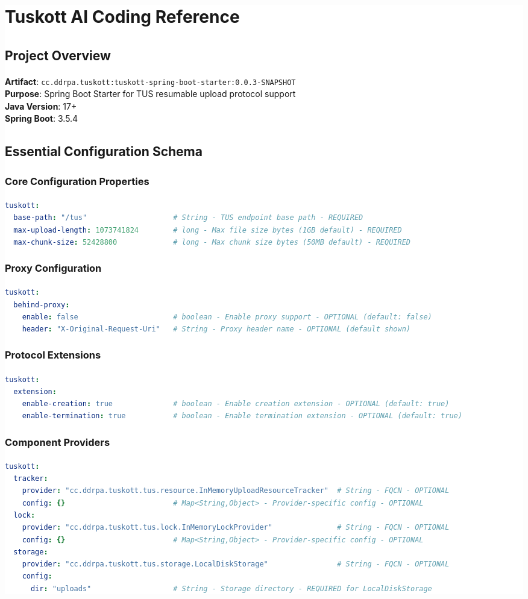# Tuskott AI Coding Reference

## Project Overview
**Artifact**: `cc.ddrpa.tuskott:tuskott-spring-boot-starter:0.0.3-SNAPSHOT`  
**Purpose**: Spring Boot Starter for TUS resumable upload protocol support  
**Java Version**: 17+  
**Spring Boot**: 3.5.4

## Essential Configuration Schema

### Core Configuration Properties
```yaml
tuskott:
  base-path: "/tus"                    # String - TUS endpoint base path - REQUIRED
  max-upload-length: 1073741824        # long - Max file size bytes (1GB default) - REQUIRED  
  max-chunk-size: 52428800             # long - Max chunk size bytes (50MB default) - REQUIRED
```

### Proxy Configuration
```yaml
tuskott:
  behind-proxy:
    enable: false                      # boolean - Enable proxy support - OPTIONAL (default: false)
    header: "X-Original-Request-Uri"   # String - Proxy header name - OPTIONAL (default shown)
```

### Protocol Extensions
```yaml
tuskott:
  extension:
    enable-creation: true              # boolean - Enable creation extension - OPTIONAL (default: true)
    enable-termination: true           # boolean - Enable termination extension - OPTIONAL (default: true)
```

### Component Providers
```yaml
tuskott:
  tracker:
    provider: "cc.ddrpa.tuskott.tus.resource.InMemoryUploadResourceTracker"  # String - FQCN - OPTIONAL
    config: {}                         # Map<String,Object> - Provider-specific config - OPTIONAL
  lock:
    provider: "cc.ddrpa.tuskott.tus.lock.InMemoryLockProvider"               # String - FQCN - OPTIONAL  
    config: {}                         # Map<String,Object> - Provider-specific config - OPTIONAL
  storage:
    provider: "cc.ddrpa.tuskott.tus.storage.LocalDiskStorage"                # String - FQCN - OPTIONAL
    config:
      dir: "uploads"                   # String - Storage directory - REQUIRED for LocalDiskStorage
```
